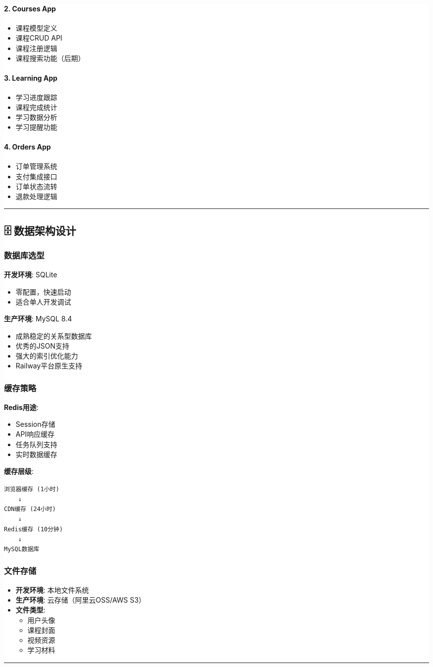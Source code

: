 #### 2. Courses App
- 课程模型定义
- 课程CRUD API
- 课程注册逻辑
- 课程搜索功能（后期）

#### 3. Learning App
- 学习进度跟踪
- 课程完成统计
- 学习数据分析
- 学习提醒功能

#### 4. Orders App
- 订单管理系统
- 支付集成接口
- 订单状态流转
- 退款处理逻辑

---

## 🗄️ 数据架构设计

### 数据库选型
**开发环境**: SQLite
- 零配置，快速启动
- 适合单人开发调试

**生产环境**: MySQL 8.4
- 成熟稳定的关系型数据库
- 优秀的JSON支持
- 强大的索引优化能力
- Railway平台原生支持

### 缓存策略
**Redis用途**:
- Session存储
- API响应缓存
- 任务队列支持
- 实时数据缓存

**缓存层级**:
```
浏览器缓存 (1小时) 
    ↓
CDN缓存 (24小时)
    ↓
Redis缓存 (10分钟)
    ↓
MySQL数据库
```

### 文件存储
- **开发环境**: 本地文件系统
- **生产环境**: 云存储（阿里云OSS/AWS S3）
- **文件类型**: 
  - 用户头像
  - 课程封面
  - 视频资源
  - 学习材料

---